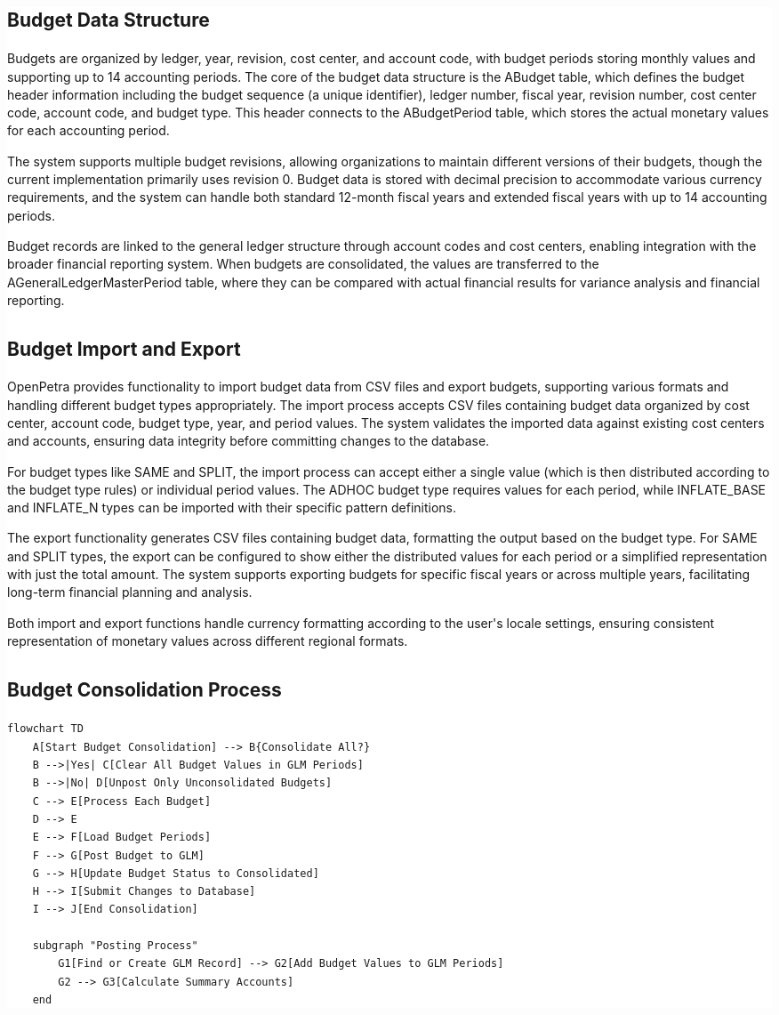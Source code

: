 ## Budget Data Structure

Budgets are organized by ledger, year, revision, cost center, and account code, with budget periods storing monthly values and supporting up to 14 accounting periods. The core of the budget data structure is the ABudget table, which defines the budget header information including the budget sequence (a unique identifier), ledger number, fiscal year, revision number, cost center code, account code, and budget type. This header connects to the ABudgetPeriod table, which stores the actual monetary values for each accounting period.

The system supports multiple budget revisions, allowing organizations to maintain different versions of their budgets, though the current implementation primarily uses revision 0. Budget data is stored with decimal precision to accommodate various currency requirements, and the system can handle both standard 12-month fiscal years and extended fiscal years with up to 14 accounting periods.

Budget records are linked to the general ledger structure through account codes and cost centers, enabling integration with the broader financial reporting system. When budgets are consolidated, the values are transferred to the AGeneralLedgerMasterPeriod table, where they can be compared with actual financial results for variance analysis and financial reporting.

## Budget Import and Export

OpenPetra provides functionality to import budget data from CSV files and export budgets, supporting various formats and handling different budget types appropriately. The import process accepts CSV files containing budget data organized by cost center, account code, budget type, year, and period values. The system validates the imported data against existing cost centers and accounts, ensuring data integrity before committing changes to the database.

For budget types like SAME and SPLIT, the import process can accept either a single value (which is then distributed according to the budget type rules) or individual period values. The ADHOC budget type requires values for each period, while INFLATE_BASE and INFLATE_N types can be imported with their specific pattern definitions.

The export functionality generates CSV files containing budget data, formatting the output based on the budget type. For SAME and SPLIT types, the export can be configured to show either the distributed values for each period or a simplified representation with just the total amount. The system supports exporting budgets for specific fiscal years or across multiple years, facilitating long-term financial planning and analysis.

Both import and export functions handle currency formatting according to the user's locale settings, ensuring consistent representation of monetary values across different regional formats.

## Budget Consolidation Process

```mermaid
flowchart TD
    A[Start Budget Consolidation] --> B{Consolidate All?}
    B -->|Yes| C[Clear All Budget Values in GLM Periods]
    B -->|No| D[Unpost Only Unconsolidated Budgets]
    C --> E[Process Each Budget]
    D --> E
    E --> F[Load Budget Periods]
    F --> G[Post Budget to GLM]
    G --> H[Update Budget Status to Consolidated]
    H --> I[Submit Changes to Database]
    I --> J[End Consolidation]
    
    subgraph "Posting Process"
        G1[Find or Create GLM Record] --> G2[Add Budget Values to GLM Periods]
        G2 --> G3[Calculate Summary Accounts]
    end
```


[Generated by the Sage AI expert workbench: 2025-03-30 02:22:57  https://sage-tech.ai/workbench]: #